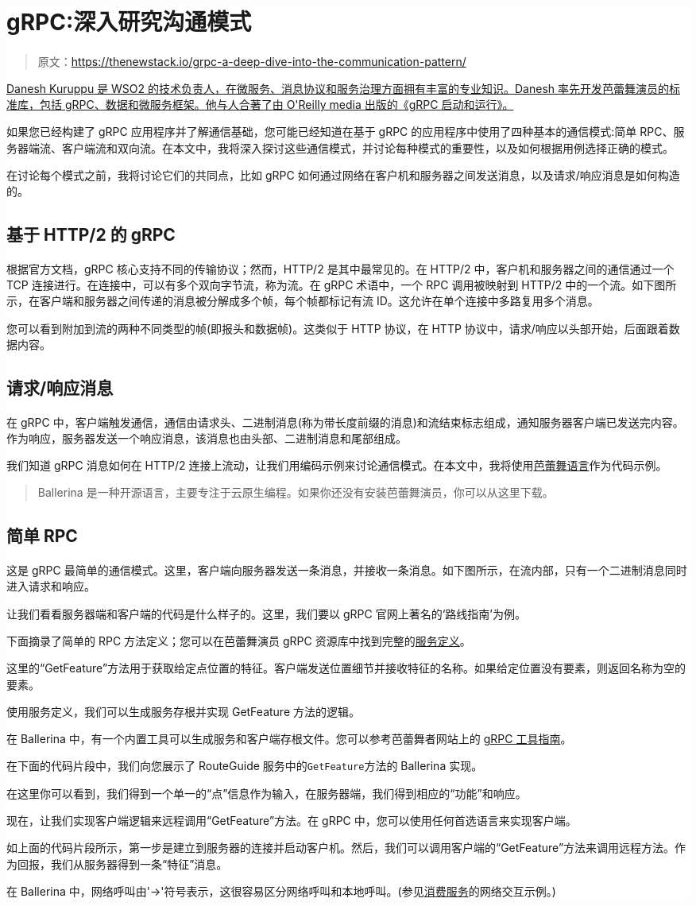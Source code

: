 # gRPC:深入研究沟通模式

> 原文：<https://thenewstack.io/grpc-a-deep-dive-into-the-communication-pattern/>

[](https://www.linkedin.com/in/dknkuruppu/)

 [Danesh Kuruppu 是 WSO2 的技术负责人，在微服务、消息协议和服务治理方面拥有丰富的专业知识。Danesh 率先开发芭蕾舞演员的标准库，包括 gRPC、数据和微服务框架。他与人合著了由 O'Reilly media 出版的《gRPC 启动和运行》。](https://www.linkedin.com/in/dknkuruppu/) [](https://www.linkedin.com/in/dknkuruppu/)

如果您已经构建了 gRPC 应用程序并了解通信基础，您可能已经知道在基于 gRPC 的应用程序中使用了四种基本的通信模式:简单 RPC、服务器端流、客户端流和双向流。在本文中，我将深入探讨这些通信模式，并讨论每种模式的重要性，以及如何根据用例选择正确的模式。

在讨论每个模式之前，我将讨论它们的共同点，比如 gRPC 如何通过网络在客户机和服务器之间发送消息，以及请求/响应消息是如何构造的。

## 基于 HTTP/2 的 gRPC

根据官方文档，gRPC 核心支持不同的传输协议；然而，HTTP/2 是其中最常见的。在 HTTP/2 中，客户机和服务器之间的通信通过一个 TCP 连接进行。在连接中，可以有多个双向字节流，称为流。在 gRPC 术语中，一个 RPC 调用被映射到 HTTP/2 中的一个流。如下图所示，在客户端和服务器之间传递的消息被分解成多个帧，每个帧都标记有流 ID。这允许在单个连接中多路复用多个消息。

您可以看到附加到流的两种不同类型的帧(即报头和数据帧)。这类似于 HTTP 协议，在 HTTP 协议中，请求/响应以头部开始，后面跟着数据内容。

## 请求/响应消息

在 gRPC 中，客户端触发通信，通信由请求头、二进制消息(称为带长度前缀的消息)和流结束标志组成，通知服务器客户端已发送完内容。作为响应，服务器发送一个响应消息，该消息也由头部、二进制消息和尾部组成。

我们知道 gRPC 消息如何在 HTTP/2 连接上流动，让我们用编码示例来讨论通信模式。在本文中，我将使用[芭蕾舞语言](https://ballerina.io/)作为代码示例。

> Ballerina 是一种开源语言，主要专注于云原生编程。如果你还没有安装芭蕾舞演员，你可以从这里下载。

## 简单 RPC

这是 gRPC 最简单的通信模式。这里，客户端向服务器发送一条消息，并接收一条消息。如下图所示，在流内部，只有一个二进制消息同时进入请求和响应。

让我们看看服务器端和客户端的代码是什么样子的。这里，我们要以 gRPC 官网上著名的‘路线指南’为例。

下面摘录了简单的 RPC 方法定义；您可以在芭蕾舞演员 gRPC 资源库中找到完整的[服务定义](https://github.com/ballerina-platform/module-ballerina-grpc/blob/master/examples/routeguide/proto-file/route_guide.proto)。

这里的“GetFeature”方法用于获取给定点位置的特征。客户端发送位置细节并接收特征的名称。如果给定位置没有要素，则返回名称为空的要素。

使用服务定义，我们可以生成服务存根并实现 GetFeature 方法的逻辑。

在 Ballerina 中，有一个内置工具可以生成服务和客户端存根文件。您可以参考芭蕾舞者网站上的 [gRPC 工具指南](https://ballerina.io/learn/tooling-guide/cli-tools/grpc/)。

在下面的代码片段中，我们向您展示了 RouteGuide 服务中的`GetFeature`方法的 Ballerina 实现。

在这里你可以看到，我们得到一个单一的“点”信息作为输入，在服务器端，我们得到相应的“功能”和响应。

现在，让我们实现客户端逻辑来远程调用“GetFeature”方法。在 gRPC 中，您可以使用任何首选语言来实现客户端。

如上面的代码片段所示，第一步是建立到服务器的连接并启动客户机。然后，我们可以调用客户端的“GetFeature”方法来调用远程方法。作为回报，我们从服务器得到一条“特征”消息。

在 Ballerina 中，网络呼叫由'→'符号表示，这很容易区分网络呼叫和本地呼叫。(参见[消费服务](https://ballerina.io/learn/by-example/consuming-services)的网络交互示例。)

